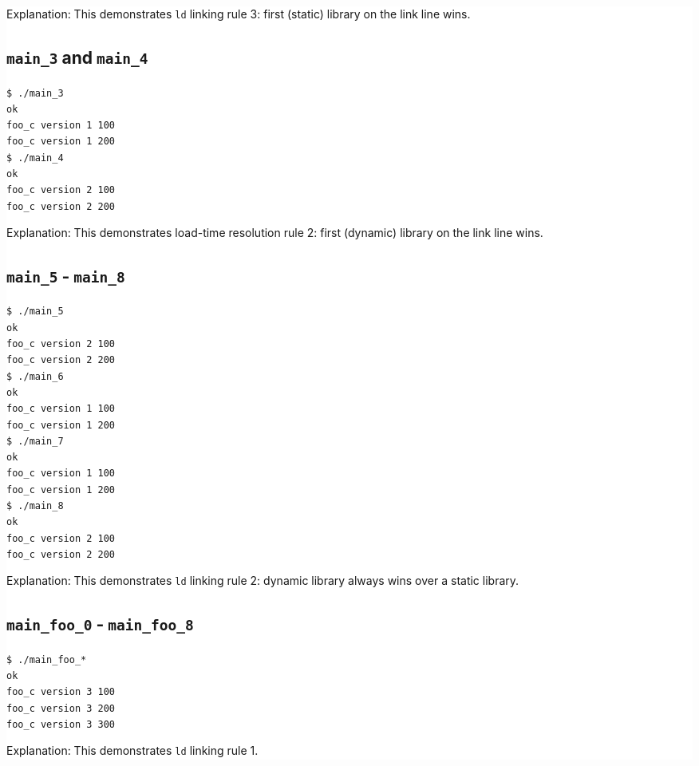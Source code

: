Explanation: This demonstrates `ld` linking rule 3: first (static) library on the link line wins.

## `main_3` and `main_4`

```
$ ./main_3
ok
foo_c version 1 100
foo_c version 1 200
$ ./main_4
ok
foo_c version 2 100
foo_c version 2 200
```

Explanation: This demonstrates load-time resolution rule 2: first (dynamic) library on the link line wins.

## `main_5` - `main_8`

```
$ ./main_5
ok
foo_c version 2 100
foo_c version 2 200
$ ./main_6
ok
foo_c version 1 100
foo_c version 1 200
$ ./main_7
ok
foo_c version 1 100
foo_c version 1 200
$ ./main_8
ok
foo_c version 2 100
foo_c version 2 200
```

Explanation: This demonstrates `ld` linking rule 2: dynamic library always wins over a static library.

## `main_foo_0` - `main_foo_8`

```
$ ./main_foo_*
ok
foo_c version 3 100
foo_c version 3 200
foo_c version 3 300
```

Explanation: This demonstrates `ld` linking rule 1.
